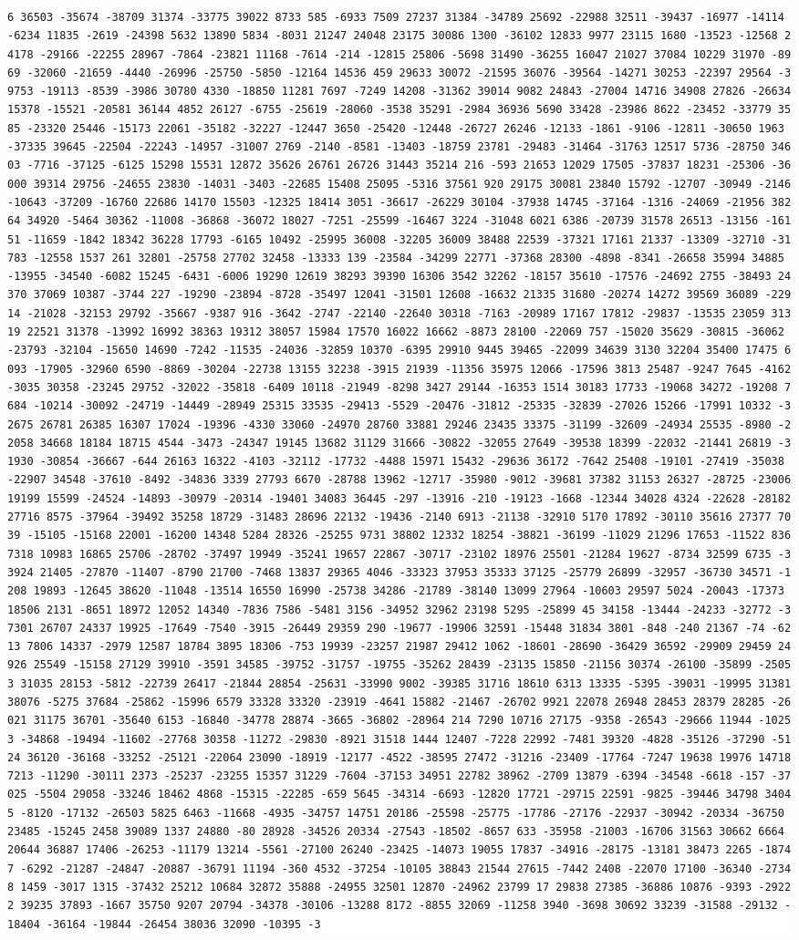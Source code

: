 ```
6 36503 -35674 -38709 31374 -33775 39022 8733 585 -6933 7509 27237 31384 -34789 25692 -22988 32511 -39437 -16977 -14114 -6234 11835 -2619 -24398 5632 13890 5834 -8031 21247 24048 23175 30086 1300 -36102 12833 9977 23115 1680 -13523 -12568 24178 -29166 -22255 28967 -7864 -23821 11168 -7614 -214 -12815 25806 -5698 31490 -36255 16047 21027 37084 10229 31970 -8969 -32060 -21659 -4440 -26996 -25750 -5850 -12164 14536 459 29633 30072 -21595 36076 -39564 -14271 30253 -22397 29564 -39753 -19113 -8539 -3986 30780 4330 -18850 11281 7697 -7249 14208 -31362 39014 9082 24843 -27004 14716 34908 27826 -26634 15378 -15521 -20581 36144 4852 26127 -6755 -25619 -28060 -3538 35291 -2984 36936 5690 33428 -23986 8622 -23452 -33779 3585 -23320 25446 -15173 22061 -35182 -32227 -12447 3650 -25420 -12448 -26727 26246 -12133 -1861 -9106 -12811 -30650 1963 -37335 39645 -22504 -22243 -14957 -31007 2769 -2140 -8581 -13403 -18759 23781 -29483 -31464 -31763 12517 5736 -28750 34603 -7716 -37125 -6125 15298 15531 12872 35626 26761 26726 31443 35214 216 -593 21653 12029 17505 -37837 18231 -25306 -36000 39314 29756 -24655 23830 -14031 -3403 -22685 15408 25095 -5316 37561 920 29175 30081 23840 15792 -12707 -30949 -2146 -10643 -37209 -16760 22686 14170 15503 -12325 18414 3051 -36617 -26229 30104 -37938 14745 -37164 -1316 -24069 -21956 38264 34920 -5464 30362 -11008 -36868 -36072 18027 -7251 -25599 -16467 3224 -31048 6021 6386 -20739 31578 26513 -13156 -16151 -11659 -1842 18342 36228 17793 -6165 10492 -25995 36008 -32205 36009 38488 22539 -37321 17161 21337 -13309 -32710 -31783 -12558 1537 261 32801 -25758 27702 32458 -13333 139 -23584 -34299 22771 -37368 28300 -4898 -8341 -26658 35994 34885 -13955 -34540 -6082 15245 -6431 -6006 19290 12619 38293 39390 16306 3542 32262 -18157 35610 -17576 -24692 2755 -38493 24370 37069 10387 -3744 227 -19290 -23894 -8728 -35497 12041 -31501 12608 -16632 21335 31680 -20274 14272 39569 36089 -22914 -21028 -32153 29792 -35667 -9387 916 -3642 -2747 -22140 -22640 30318 -7163 -20989 17167 17812 -29837 -13535 23059 31319 22521 31378 -13992 16992 38363 19312 38057 15984 17570 16022 16662 -8873 28100 -22069 757 -15020 35629 -30815 -36062 -23793 -32104 -15650 14690 -7242 -11535 -24036 -32859 10370 -6395 29910 9445 39465 -22099 34639 3130 32204 35400 17475 6093 -17905 -32960 6590 -8869 -30204 -22738 13155 32238 -3915 21939 -11356 35975 12066 -17596 3813 25487 -9247 7645 -4162 -3035 30358 -23245 29752 -32022 -35818 -6409 10118 -21949 -8298 3427 29144 -16353 1514 30183 17733 -19068 34272 -19208 7684 -10214 -30092 -24719 -14449 -28949 25315 33535 -29413 -5529 -20476 -31812 -25335 -32839 -27026 15266 -17991 10332 -32675 26781 26385 16307 17024 -19396 -4330 33060 -24970 28760 33881 29246 23435 33375 -31199 -32609 -24934 25535 -8980 -22058 34668 18184 18715 4544 -3473 -24347 19145 13682 31129 31666 -30822 -32055 27649 -39538 18399 -22032 -21441 26819 -31930 -30854 -36667 -644 26163 16322 -4103 -32112 -17732 -4488 15971 15432 -29636 36172 -7642 25408 -19101 -27419 -35038 -22907 34548 -37610 -8492 -34836 3339 27793 6670 -28788 13962 -12717 -35980 -9012 -39681 37382 31153 26327 -28725 -23006 19199 15599 -24524 -14893 -30979 -20314 -19401 34083 36445 -297 -13916 -210 -19123 -1668 -12344 34028 4324 -22628 -28182 27716 8575 -37964 -39492 35258 18729 -31483 28696 22132 -19436 -2140 6913 -21138 -32910 5170 17892 -30110 35616 27377 7039 -15105 -15168 22001 -16200 14348 5284 28326 -25255 9731 38802 12332 18254 -38821 -36199 -11029 21296 17653 -11522 836 7318 10983 16865 25706 -28702 -37497 19949 -35241 19657 22867 -30717 -23102 18976 25501 -21284 19627 -8734 32599 6735 -33924 21405 -27870 -11407 -8790 21700 -7468 13837 29365 4046 -33323 37953 35333 37125 -25779 26899 -32957 -36730 34571 -1208 19893 -12645 38620 -11048 -13514 16550 16990 -25738 34286 -21789 -38140 13099 27964 -10603 29597 5024 -20043 -17373 18506 2131 -8651 18972 12052 14340 -7836 7586 -5481 3156 -34952 32962 23198 5295 -25899 45 34158 -13444 -24233 -32772 -37301 26707 24337 19925 -17649 -7540 -3915 -26449 29359 290 -19677 -19906 32591 -15448 31834 3801 -848 -240 21367 -74 -6213 7806 14337 -2979 12587 18784 3895 18306 -753 19939 -23257 21987 29412 1062 -18601 -28690 -36429 36592 -29909 29459 24926 25549 -15158 27129 39910 -3591 34585 -39752 -31757 -19755 -35262 28439 -23135 15850 -21156 30374 -26100 -35899 -25053 31035 28153 -5812 -22739 26417 -21844 28854 -25631 -33990 9002 -39385 31716 18610 6313 13335 -5395 -39031 -19995 31381 38076 -5275 37684 -25862 -15996 6579 33328 33320 -23919 -4641 15882 -21467 -26702 9921 22078 26948 28453 28379 28285 -26021 31175 36701 -35640 6153 -16840 -34778 28874 -3665 -36802 -28964 214 7290 10716 27175 -9358 -26543 -29666 11944 -10253 -34868 -19494 -11602 -27768 30358 -11272 -29830 -8921 31518 1444 12407 -7228 22992 -7481 39320 -4828 -35126 -37290 -5124 36120 -36168 -33252 -25121 -22064 23090 -18919 -12177 -4522 -38595 27472 -31216 -23409 -17764 -7247 19638 19976 14718 7213 -11290 -30111 2373 -25237 -23255 15357 31229 -7604 -37153 34951 22782 38962 -2709 13879 -6394 -34548 -6618 -157 -37025 -5504 29058 -33246 18462 4868 -15315 -22285 -659 5645 -34314 -6693 -12820 17721 -29715 22591 -9825 -39446 34798 34045 -8120 -17132 -26503 5825 6463 -11668 -4935 -34757 14751 20186 -25598 -25775 -17786 -27176 -22937 -30942 -20334 -36750 23485 -15245 2458 39089 1337 24880 -80 28928 -34526 20334 -27543 -18502 -8657 633 -35958 -21003 -16706 31563 30662 6664 20644 36887 17406 -26253 -11179 13214 -5561 -27100 26240 -23425 -14073 19055 17837 -34916 -28175 -13181 38473 2265 -18747 -6292 -21287 -24847 -20887 -36791 11194 -360 4532 -37254 -10105 38843 21544 27615 -7442 2408 -22070 17100 -36340 -27348 1459 -3017 1315 -37432 25212 10684 32872 35888 -24955 32501 12870 -24962 23799 17 29838 27385 -36886 10876 -9393 -29222 39235 37893 -1667 35750 9207 20794 -34378 -30106 -13288 8172 -8855 32069 -11258 3940 -3698 30692 33239 -31588 -29132 -18404 -36164 -19844 -26454 38036 32090 -10395 -3
```